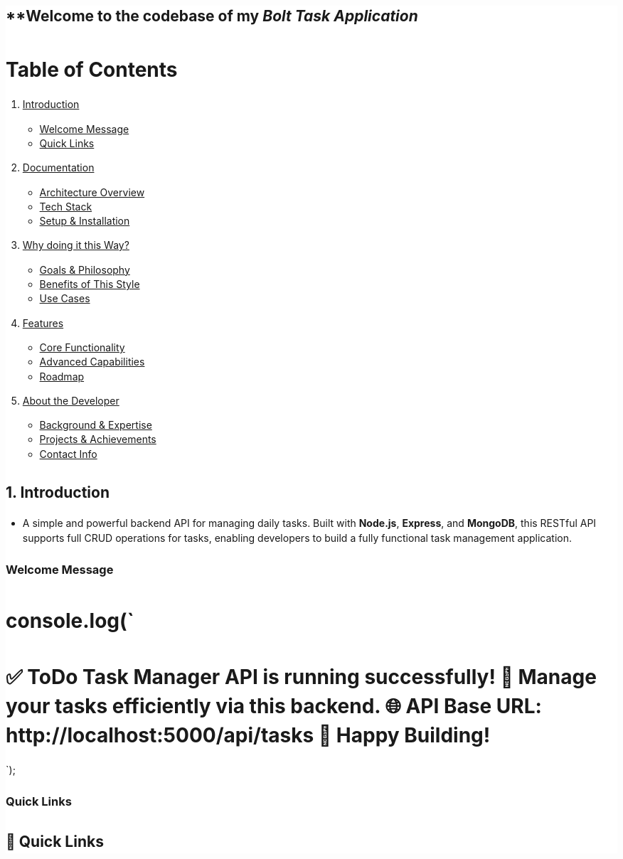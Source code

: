 **Welcome to the codebase of my *Bolt Task Application* 
-------

# Table of Contents

1. [Introduction](#1-introduction)

   - [Welcome Message](#welcome-message)
   - [Quick Links](#quick-links)

2. [Documentation](#2-documentation)

   - [Architecture Overview](#architecture-overview)
   - [Tech Stack](#tech-stack)
   - [Setup & Installation](#setup--installation)

3. [Why doing it this Way?](#3-why-doing-it-this-way)

   - [Goals & Philosophy](#goals--philosophy)
   - [Benefits of This Style](#benefits-of-this-style)
   - [Use Cases](#use-cases)

4. [Features](#4-features)

   - [Core Functionality](#core-functionality)
   - [Advanced Capabilities](#advanced-capabilities)
   - [Roadmap](#roadmap)

5. [About the Developer](#5-about-the-developer)
   - [Background & Expertise](#background--expertise)
   - [Projects & Achievements](#projects--achievements)
   - [Contact Info](#contact-info)

## 1. Introduction

- A simple and powerful backend API for managing daily tasks. Built with **Node.js**, **Express**, and **MongoDB**, this RESTful API supports full CRUD operations for tasks, enabling developers to build a fully functional task management application.

### Welcome Message

console.log(`
=====================================================
✅  ToDo Task Manager API is running successfully!
📅  Manage your tasks efficiently via this backend.
🌐  API Base URL: http://localhost:5000/api/tasks
🚀  Happy Building!
=====================================================
`);


### Quick Links

## 🔗 Quick Links
